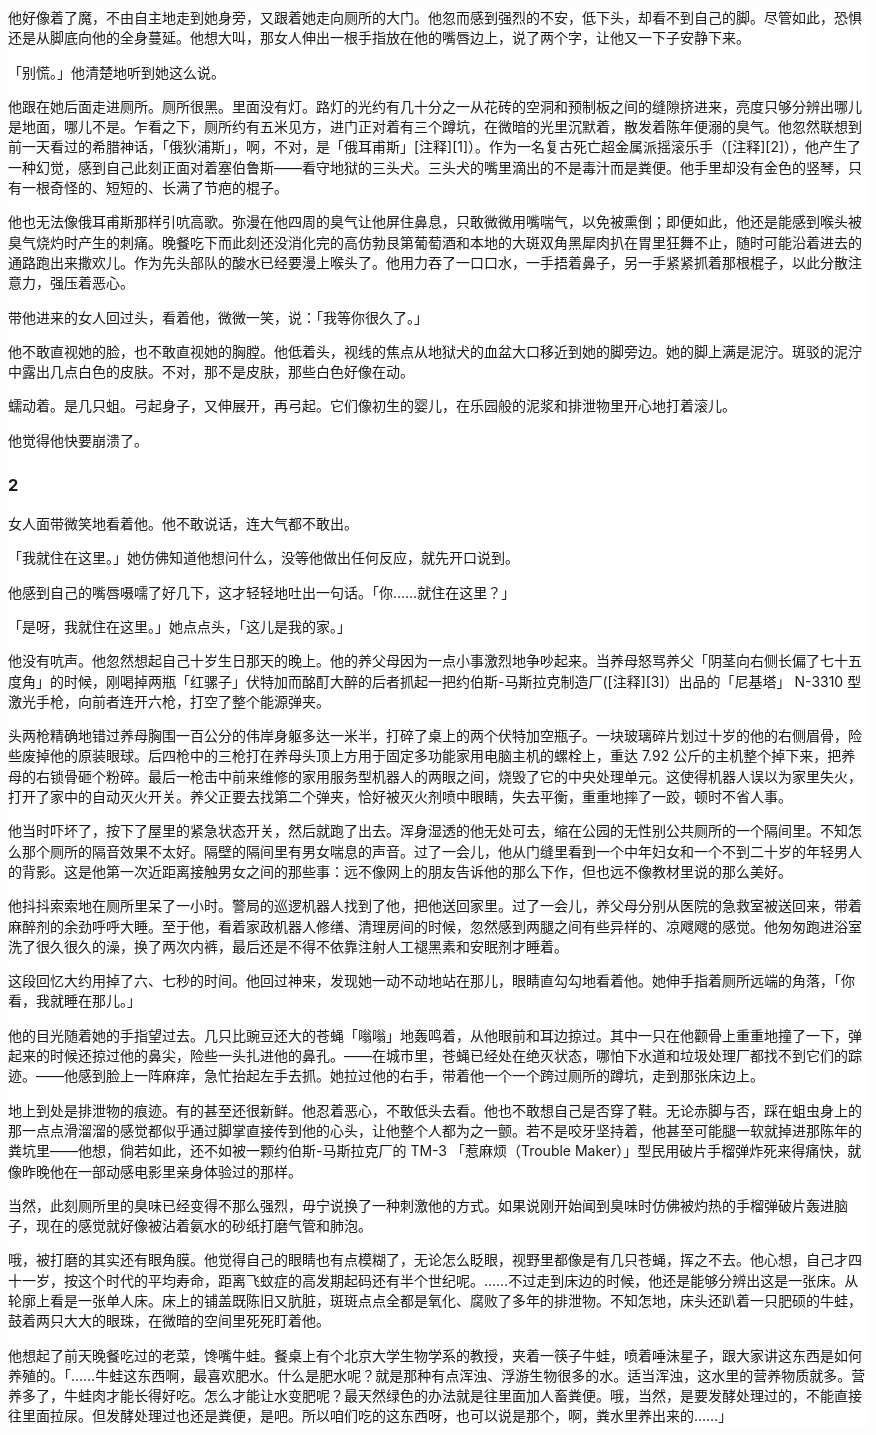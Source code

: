 他好像着了魔，不由自主地走到她身旁，又跟着她走向厕所的大门。他忽而感到强烈的不安，低下头，却看不到自己的脚。尽管如此，恐惧还是从脚底向他的全身蔓延。他想大叫，那女人伸出一根手指放在他的嘴唇边上，说了两个字，让他又一下子安静下来。

「别慌。」他清楚地听到她这么说。

他跟在她后面走进厕所。厕所很黑。里面没有灯。路灯的光约有几十分之一从花砖的空洞和预制板之间的缝隙挤进来，亮度只够分辨出哪儿是地面，哪儿不是。乍看之下，厕所约有五米见方，进门正对着有三个蹲坑，在微暗的光里沉默着，散发着陈年便溺的臭气。他忽然联想到前一天看过的希腊神话，「俄狄浦斯」，啊，不对，是「俄耳甫斯」[注释][1]）。作为一名复古死亡超金属派摇滚乐手（[注释][2]），他产生了一种幻觉，感到自己此刻正面对着塞伯鲁斯——看守地狱的三头犬。三头犬的嘴里滴出的不是毒汁而是粪便。他手里却没有金色的竖琴，只有一根奇怪的、短短的、长满了节疤的棍子。

他也无法像俄耳甫斯那样引吭高歌。弥漫在他四周的臭气让他屏住鼻息，只敢微微用嘴喘气，以免被熏倒；即便如此，他还是能感到喉头被臭气烧灼时产生的刺痛。晚餐吃下而此刻还没消化完的高仿勃艮第葡萄酒和本地的大斑双角黑犀肉扒在胃里狂舞不止，随时可能沿着进去的通路跑出来撒欢儿。作为先头部队的酸水已经要漫上喉头了。他用力吞了一口口水，一手捂着鼻子，另一手紧紧抓着那根棍子，以此分散注意力，强压着恶心。

带他进来的女人回过头，看着他，微微一笑，说：「我等你很久了。」

他不敢直视她的脸，也不敢直视她的胸膛。他低着头，视线的焦点从地狱犬的血盆大口移近到她的脚旁边。她的脚上满是泥泞。斑驳的泥泞中露出几点白色的皮肤。不对，那不是皮肤，那些白色好像在动。

蠕动着。是几只蛆。弓起身子，又伸展开，再弓起。它们像初生的婴儿，在乐园般的泥浆和排泄物里开心地打着滚儿。

他觉得他快要崩溃了。

### 2

女人面带微笑地看着他。他不敢说话，连大气都不敢出。

「我就住在这里。」她仿佛知道他想问什么，没等他做出任何反应，就先开口说到。

他感到自己的嘴唇嗫嚅了好几下，这才轻轻地吐出一句话。「你……就住在这里？」

「是呀，我就住在这里。」她点点头，「这儿是我的家。」

他没有吭声。他忽然想起自己十岁生日那天的晚上。他的养父母因为一点小事激烈地争吵起来。当养母怒骂养父「阴茎向右侧长偏了七十五度角」的时候，刚喝掉两瓶「红骡子」伏特加而酩酊大醉的后者抓起一把约伯斯-马斯拉克制造厂([注释][3]）出品的「尼基塔」 N-3310 型激光手枪，向前者连开六枪，打空了整个能源弹夹。

头两枪精确地错过养母胸围一百公分的伟岸身躯多达一米半，打碎了桌上的两个伏特加空瓶子。一块玻璃碎片划过十岁的他的右侧眉骨，险些废掉他的原装眼球。后四枪中的三枪打在养母头顶上方用于固定多功能家用电脑主机的螺栓上，重达 7.92 公斤的主机整个掉下来，把养母的右锁骨砸个粉碎。最后一枪击中前来维修的家用服务型机器人的两眼之间，烧毁了它的中央处理单元。这使得机器人误以为家里失火，打开了家中的自动灭火开关。养父正要去找第二个弹夹，恰好被灭火剂喷中眼睛，失去平衡，重重地摔了一跤，顿时不省人事。

他当时吓坏了，按下了屋里的紧急状态开关，然后就跑了出去。浑身湿透的他无处可去，缩在公园的无性别公共厕所的一个隔间里。不知怎么那个厕所的隔音效果不太好。隔壁的隔间里有男女喘息的声音。过了一会儿，他从门缝里看到一个中年妇女和一个不到二十岁的年轻男人的背影。这是他第一次近距离接触男女之间的那些事：远不像网上的朋友告诉他的那么下作，但也远不像教材里说的那么美好。

他抖抖索索地在厕所里呆了一小时。警局的巡逻机器人找到了他，把他送回家里。过了一会儿，养父母分别从医院的急救室被送回来，带着麻醉剂的余劲呼呼大睡。至于他，看着家政机器人修缮、清理房间的时候，忽然感到两腿之间有些异样的、凉飕飕的感觉。他匆匆跑进浴室洗了很久很久的澡，换了两次内裤，最后还是不得不依靠注射人工褪黑素和安眠剂才睡着。

这段回忆大约用掉了六、七秒的时间。他回过神来，发现她一动不动地站在那儿，眼睛直勾勾地看着他。她伸手指着厕所远端的角落，「你看，我就睡在那儿。」

他的目光随着她的手指望过去。几只比豌豆还大的苍蝇「嗡嗡」地轰鸣着，从他眼前和耳边掠过。其中一只在他颧骨上重重地撞了一下，弹起来的时候还掠过他的鼻尖，险些一头扎进他的鼻孔。——在城市里，苍蝇已经处在绝灭状态，哪怕下水道和垃圾处理厂都找不到它们的踪迹。——他感到脸上一阵麻痒，急忙抬起左手去抓。她拉过他的右手，带着他一个一个跨过厕所的蹲坑，走到那张床边上。

地上到处是排泄物的痕迹。有的甚至还很新鲜。他忍着恶心，不敢低头去看。他也不敢想自己是否穿了鞋。无论赤脚与否，踩在蛆虫身上的那一点点滑溜溜的感觉都似乎通过脚掌直接传到他的心头，让他整个人都为之一颤。若不是咬牙坚持着，他甚至可能腿一软就掉进那陈年的粪坑里——他想，倘若如此，还不如被一颗约伯斯-马斯拉克厂的 TM-3 「惹麻烦（Trouble Maker）」型民用破片手榴弹炸死来得痛快，就像昨晚他在一部动感电影里亲身体验过的那样。

当然，此刻厕所里的臭味已经变得不那么强烈，毋宁说换了一种刺激他的方式。如果说刚开始闻到臭味时仿佛被灼热的手榴弹破片轰进脑子，现在的感觉就好像被沾着氨水的砂纸打磨气管和肺泡。

哦，被打磨的其实还有眼角膜。他觉得自己的眼睛也有点模糊了，无论怎么眨眼，视野里都像是有几只苍蝇，挥之不去。他心想，自己才四十一岁，按这个时代的平均寿命，距离飞蚊症的高发期起码还有半个世纪呢。……不过走到床边的时候，他还是能够分辨出这是一张床。从轮廓上看是一张单人床。床上的铺盖既陈旧又肮脏，斑斑点点全都是氧化、腐败了多年的排泄物。不知怎地，床头还趴着一只肥硕的牛蛙，鼓着两只大大的眼珠，在微暗的空间里死死盯着他。

他想起了前天晚餐吃过的老菜，馋嘴牛蛙。餐桌上有个北京大学生物学系的教授，夹着一筷子牛蛙，喷着唾沫星子，跟大家讲这东西是如何养殖的。「……牛蛙这东西啊，最喜欢肥水。什么是肥水呢？就是那种有点浑浊、浮游生物很多的水。适当浑浊，这水里的营养物质就多。营养多了，牛蛙肉才能长得好吃。怎么才能让水变肥呢？最天然绿色的办法就是往里面加人畜粪便。哦，当然，是要发酵处理过的，不能直接往里面拉尿。但发酵处理过也还是粪便，是吧。所以咱们吃的这东西呀，也可以说是那个，啊，粪水里养出来的……」
